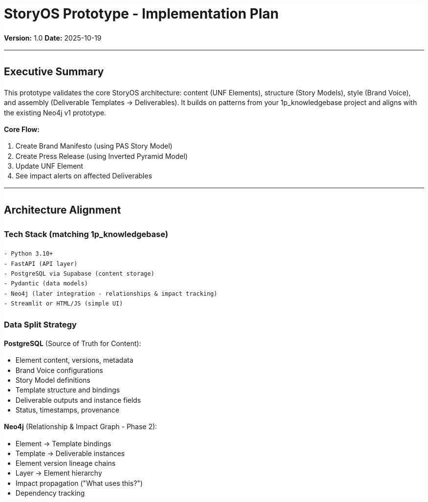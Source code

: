 # StoryOS Prototype - Implementation Plan

**Version:** 1.0
**Date:** 2025-10-19

---

## Executive Summary

This prototype validates the core StoryOS architecture: content (UNF Elements), structure (Story Models), style (Brand Voice), and assembly (Deliverable Templates → Deliverables). It builds on patterns from your 1p_knowledgebase project and aligns with the existing Neo4j v1 prototype.

**Core Flow:**
1. Create Brand Manifesto (using PAS Story Model)
2. Create Press Release (using Inverted Pyramid Model)
3. Update UNF Element
4. See impact alerts on affected Deliverables

---

## Architecture Alignment

### Tech Stack (matching 1p_knowledgebase)
```
- Python 3.10+
- FastAPI (API layer)
- PostgreSQL via Supabase (content storage)
- Pydantic (data models)
- Neo4j (later integration - relationships & impact tracking)
- Streamlit or HTML/JS (simple UI)
```

### Data Split Strategy

**PostgreSQL** (Source of Truth for Content):
- Element content, versions, metadata
- Brand Voice configurations
- Story Model definitions
- Template structure and bindings
- Deliverable outputs and instance fields
- Status, timestamps, provenance

**Neo4j** (Relationship & Impact Graph - Phase 2):
- Element → Template bindings
- Template → Deliverable instances
- Element version lineage chains
- Layer → Element hierarchy
- Impact propagation ("What uses this?")
- Dependency tracking
